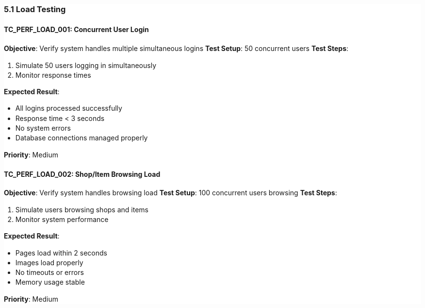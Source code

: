 ### 5.1 Load Testing

#### TC_PERF_LOAD_001: Concurrent User Login
**Objective**: Verify system handles multiple simultaneous logins
**Test Setup**: 50 concurrent users
**Test Steps**:
1. Simulate 50 users logging in simultaneously
2. Monitor response times

**Expected Result**: 
- All logins processed successfully
- Response time < 3 seconds
- No system errors
- Database connections managed properly

**Priority**: Medium

#### TC_PERF_LOAD_002: Shop/Item Browsing Load
**Objective**: Verify system handles browsing load
**Test Setup**: 100 concurrent users browsing
**Test Steps**:
1. Simulate users browsing shops and items
2. Monitor system performance

**Expected Result**: 
- Pages load within 2 seconds
- Images load properly
- No timeouts or errors
- Memory usage stable

**Priority**: Medium
